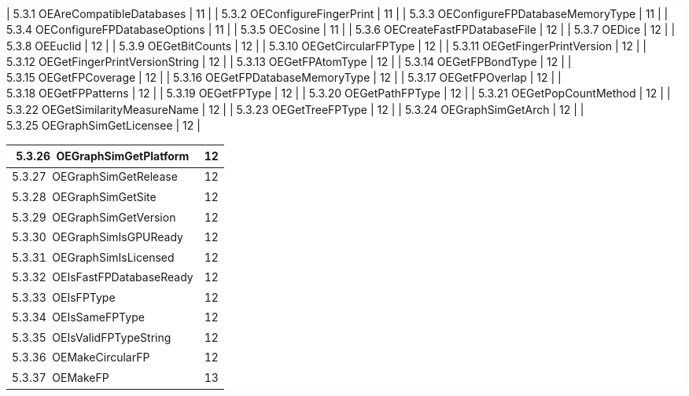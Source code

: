 | 5.3.1 OEAreCompatibleDatabases        | 11   |
| 5.3.2 OEConfigureFingerPrint          | 11   |
| 5.3.3 OEConfigureFPDatabaseMemoryType | 11   |
| 5.3.4 OEConfigureFPDatabaseOptions    | 11   |
| 5.3.5 OECosine                        | 11   |
| 5.3.6 OECreateFastFPDatabaseFile      | 12   |
| 5.3.7 OEDice                          | 12   |
| 5.3.8 OEEuclid                        | 12   |
| 5.3.9 OEGetBitCounts                  | 12   |
| 5.3.10 OEGetCircularFPType            | 12   |
| 5.3.11 OEGetFingerPrintVersion        | 12   |
| 5.3.12 OEGetFingerPrintVersionString  | 12   |
| 5.3.13 OEGetFPAtomType                | 12   |
| 5.3.14 OEGetFPBondType                | 12   |
| 5.3.15 OEGetFPCoverage                | 12   |
| 5.3.16 OEGetFPDatabaseMemoryType      | 12   |
| 5.3.17 OEGetFPOverlap                 | 12   |
| 5.3.18 OEGetFPPatterns                | 12   |
| 5.3.19 OEGetFPType                    | 12   |
| 5.3.20 OEGetPathFPType                | 12   |
| 5.3.21 OEGetPopCountMethod            | 12   |
| 5.3.22 OEGetSimilarityMeasureName     | 12   |
| 5.3.23 OEGetTreeFPType                | 12   |
| 5.3.24 OEGraphSimGetArch              | 12   |
| 5.3.25 OEGraphSimGetLicensee          | 12   |

| 5.3.26  OEGraphSimGetPlatform    | 12 |
|----------------------------------|----|
| 5.3.27  OEGraphSimGetRelease     | 12 |
| 5.3.28  OEGraphSimGetSite        | 12 |
| 5.3.29  OEGraphSimGetVersion     | 12 |
| 5.3.30  OEGraphSimIsGPUReady     | 12 |
| 5.3.31  OEGraphSimIsLicensed     | 12 |
| 5.3.32  OEIsFastFPDatabaseReady  | 12 |
| 5.3.33  OEIsFPType               | 12 |
| 5.3.34  OEIsSameFPType           | 12 |
| 5.3.35  OEIsValidFPTypeString    | 12 |
| 5.3.36  OEMakeCircularFP         | 12 |
| 5.3.37  OEMakeFP                 | 13 |
